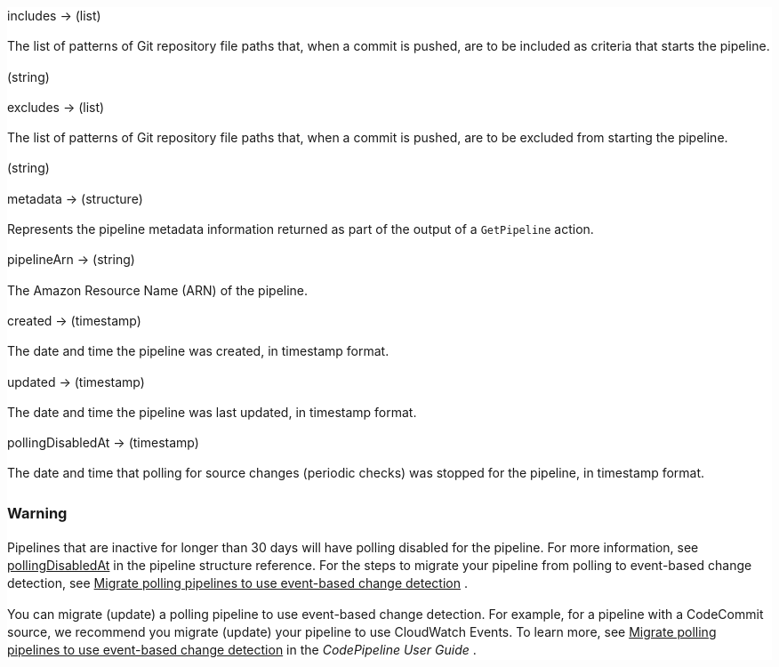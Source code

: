 includes -> (list)

The list of patterns of Git repository file paths that, when a commit is pushed, are to be included as criteria that starts the pipeline.

(string)

excludes -> (list)

The list of patterns of Git repository file paths that, when a commit is pushed, are to be excluded from starting the pipeline.

(string)

metadata -> (structure)

Represents the pipeline metadata information returned as part of the output of a `GetPipeline` action.

pipelineArn -> (string)

The Amazon Resource Name (ARN) of the pipeline.

created -> (timestamp)

The date and time the pipeline was created, in timestamp format.

updated -> (timestamp)

The date and time the pipeline was last updated, in timestamp format.

pollingDisabledAt -> (timestamp)

The date and time that polling for source changes (periodic checks) was stopped for the pipeline, in timestamp format.

### Warning

Pipelines that are inactive for longer than 30 days will have polling disabled for the pipeline. For more information, see [pollingDisabledAt](https://docs.aws.amazon.com/codepipeline/latest/userguide/reference-pipeline-structure.html#metadata.pollingDisabledAt) in the pipeline structure reference. For the steps to migrate your pipeline from polling to event-based change detection, see [Migrate polling pipelines to use event-based change detection](https://docs.aws.amazon.com/codepipeline/latest/userguide/update-change-detection.html) .

You can migrate (update) a polling pipeline to use event-based change detection. For example, for a pipeline with a CodeCommit source, we recommend you migrate (update) your pipeline to use CloudWatch Events. To learn more, see [Migrate polling pipelines to use event-based change detection](https://docs.aws.amazon.com/codepipeline/latest/userguide/update-change-detection.html) in the *CodePipeline User Guide* .
